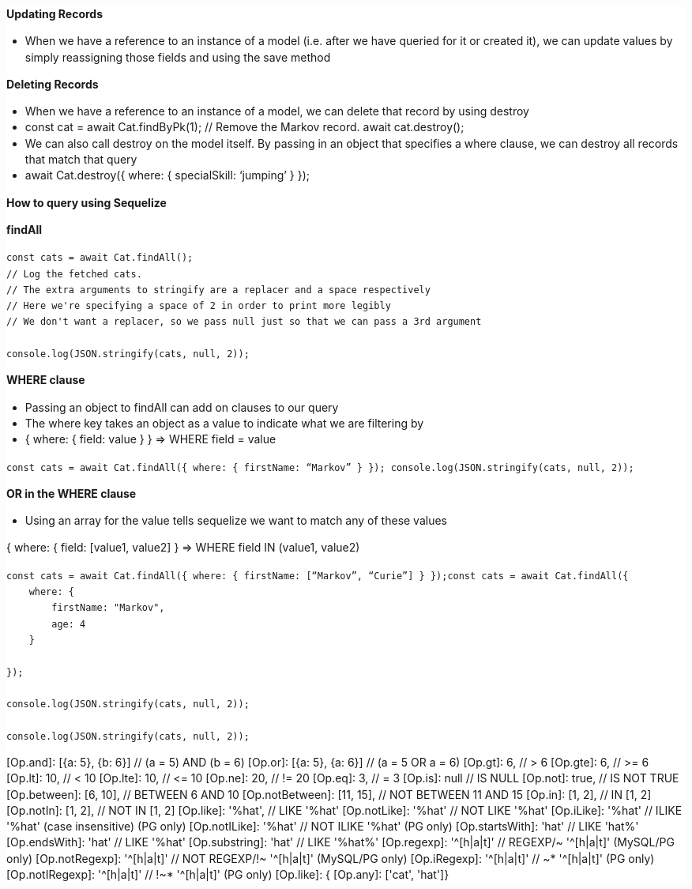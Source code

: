 **Updating Records**

* When we have a reference to an instance of a model \(i.e. after we have queried for it or created it\), we can update values by simply reassigning those fields and using the save method

**Deleting Records**

* When we have a reference to an instance of a model, we can delete that record by using destroy
* const cat = await Cat.findByPk\(1\); // Remove the Markov record. await cat.destroy\(\);
* We can also call destroy on the model itself. By passing in an object that specifies a where clause, we can destroy all records that match that query
* await Cat.destroy\({ where: { specialSkill: ‘jumping’ } }\);

**How to query using Sequelize**

**findAll**

```text
const cats = await Cat.findAll();
// Log the fetched cats.
// The extra arguments to stringify are a replacer and a space respectively
// Here we're specifying a space of 2 in order to print more legibly
// We don't want a replacer, so we pass null just so that we can pass a 3rd argument

console.log(JSON.stringify(cats, null, 2));
```

**WHERE clause**

* Passing an object to findAll can add on clauses to our query
* The where key takes an object as a value to indicate what we are filtering by
* { where: { field: value } } =&gt; WHERE field = value

```text
const cats = await Cat.findAll({ where: { firstName: “Markov” } }); console.log(JSON.stringify(cats, null, 2));
```

**OR in the WHERE clause**

* Using an array for the value tells sequelize we want to match any of these values

{ where: { field: \[value1, value2\] } =&gt; WHERE field IN \(value1, value2\)

```text
const cats = await Cat.findAll({ where: { firstName: [“Markov”, “Curie”] } });const cats = await Cat.findAll({
    where: {
        firstName: "Markov",
        age: 4
    }

});

console.log(JSON.stringify(cats, null, 2));

console.log(JSON.stringify(cats, null, 2));
```


[Op.and]: [{a: 5}, {b: 6}] // (a = 5) AND (b = 6)
[Op.or]: [{a: 5}, {a: 6}]  // (a = 5 OR a = 6)
[Op.gt]: 6,                // > 6
[Op.gte]: 6,               // >= 6
[Op.lt]: 10,               // < 10
[Op.lte]: 10,              // <= 10
[Op.ne]: 20,               // != 20
[Op.eq]: 3,                // = 3
[Op.is]: null              // IS NULL
[Op.not]: true,            // IS NOT TRUE
[Op.between]: [6, 10],     // BETWEEN 6 AND 10
[Op.notBetween]: [11, 15], // NOT BETWEEN 11 AND 15
[Op.in]: [1, 2],           // IN [1, 2]
[Op.notIn]: [1, 2],        // NOT IN [1, 2]
[Op.like]: '%hat',         // LIKE '%hat'
[Op.notLike]: '%hat'       // NOT LIKE '%hat'
[Op.iLike]: '%hat'         // ILIKE '%hat' (case insensitive) (PG only)
[Op.notILike]: '%hat'      // NOT ILIKE '%hat'  (PG only)
[Op.startsWith]: 'hat'     // LIKE 'hat%'
[Op.endsWith]: 'hat'       // LIKE '%hat'
[Op.substring]: 'hat'      // LIKE '%hat%'
[Op.regexp]: '^[h|a|t]'    // REGEXP/~ '^[h|a|t]' (MySQL/PG only)
[Op.notRegexp]: '^[h|a|t]' // NOT REGEXP/!~ '^[h|a|t]' (MySQL/PG only)
[Op.iRegexp]: '^[h|a|t]'    // ~* '^[h|a|t]' (PG only)
[Op.notIRegexp]: '^[h|a|t]' // !~* '^[h|a|t]' (PG only)
[Op.like]: { [Op.any]: ['cat', 'hat']}